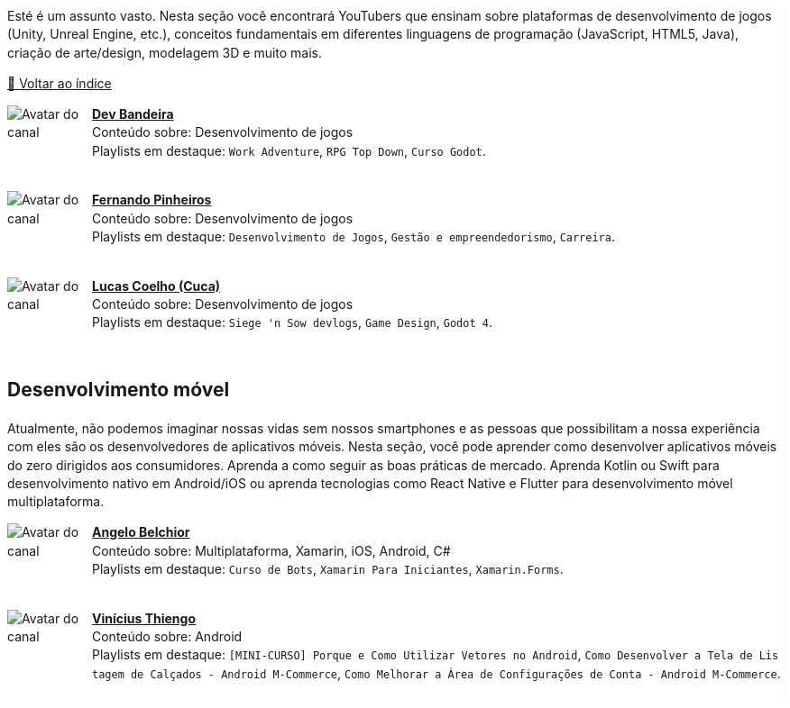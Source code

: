 Esté é um assunto vasto. Nesta seção você encontrará YouTubers que ensinam sobre plataformas de desenvolvimento de
jogos (Unity, Unreal Engine, etc.), conceitos fundamentais em diferentes linguagens de programação (JavaScript, HTML5,
Java), criação de arte/design, modelagem 3D e muito mais.

[🔼 Voltar ao índice](#índice)

[<img align="left" height="94px" width="94px" alt="Avatar do canal" src="https://yt3.googleusercontent.com/zHMx8i3yRT_w6zYX…2H5qpQC9cpjlPTqOE5rhnH=s160-c-k-c0x00ffffff-no-rj"/>](https://www.youtube.com/@DevBandeira)

[**Dev Bandeira**](https://www.youtube.com/@DevBandeira) \
Conteúdo sobre: Desenvolvimento de jogos \
Playlists em destaque: `Work Adventure`, `RPG Top Down`, `Curso Godot`. \
<br/>

[<img align="left" height="94px" width="94px" alt="Avatar do canal" src="https://yt3.googleusercontent.com/llRWaeCIQimCnf1S…hVUoAkkxjxC5T11qMpjeBM=s160-c-k-c0x00ffffff-no-rj"/>](https://www.youtube.com/@FernandoPosserPinheiro)

[**Fernando Pinheiros**](https://www.youtube.com/@FernandoPosserPinheiro) \
Conteúdo sobre: Desenvolvimento de jogos \
Playlists em destaque: `Desenvolvimento de Jogos`, `Gestão e empreendedorismo`, `Carreira`. \
<br/>

[<img align="left" height="94px" width="94px" alt="Avatar do canal" src="https://yt3.googleusercontent.com/IWCkOJfUZMJbgUzP…f0IH5v9HuMyTBAcRm-ZuwQ=s160-c-k-c0x00ffffff-no-rj"/>](https://www.youtube.com/@cuca_dev)

[**Lucas Coelho (Cuca)**](https://www.youtube.com/@cuca_dev) \
Conteúdo sobre: Desenvolvimento de jogos \
Playlists em destaque: `Siege 'n Sow devlogs`, `Game Design`, `Godot 4`. \
<br/>

## Desenvolvimento móvel

Atualmente, não podemos imaginar nossas vidas sem nossos smartphones e as pessoas que possibilitam a nossa experiência
com eles são os desenvolvedores de aplicativos móveis. Nesta seção, você pode aprender como desenvolver aplicativos
móveis do zero dirigidos aos consumidores. Aprenda a como seguir as boas práticas de mercado. Aprenda Kotlin ou Swift
para desenvolvimento nativo em Android/iOS ou aprenda tecnologias como React Native e Flutter para desenvolvimento móvel
multiplataforma.

[<img align="left" height="94px" width="94px" alt="Avatar do canal" src="https://yt3.googleusercontent.com/ytc/AMLnZu-m1YI5YrfRJdiT2SnCpEU_M0OrBibrxOJe742a4g=s88-c-k-c0x00ffffff-no-rj"/>](https://www.youtube.com/@AngeloBelchior)

[**Angelo Belchior**](https://www.youtube.com/@AngeloBelchior) \
Conteúdo sobre: Multiplataforma, Xamarin, iOS, Android, C# \
Playlists em destaque: `Curso de Bots`, `Xamarin Para Iniciantes`, `Xamarin.Forms`. \
<br/>

[<img align="left" height="94px" width="94px" alt="Avatar do canal" src="https://yt3.googleusercontent.com/ytc/AGIKgqOXAN4nyferlXGPHZknxIJO-kp7PrHHILOQ7yIJYA=s176-c-k-c0x00ffffff-no-rj"/>](https://www.youtube.com/@ThiengoCalopsita)

[**Vinícius Thiengo**](https://www.youtube.com/@ThiengoCalopsita) \
Conteúdo sobre: Android \
Playlists em
destaque: `[MINI-CURSO] Porque e Como Utilizar Vetores no Android`, `Como Desenvolver a Tela de Listagem de Calçados - Android M-Commerce`, `Como Melhorar a Área de Configurações de Conta - Android M-Commerce`. \
<br/>
